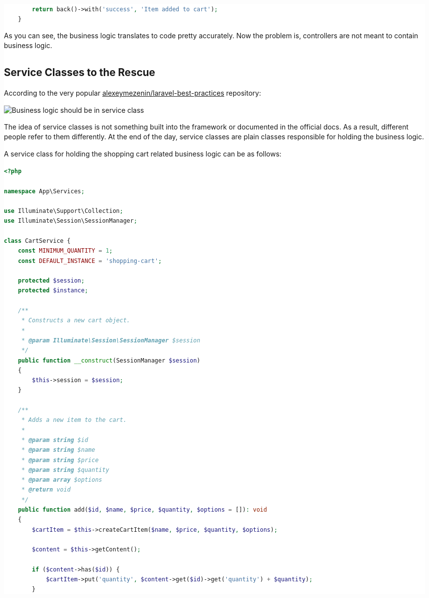 ```php
        return back()->with('success', 'Item added to cart');
    }
```

As you can see, the business logic translates to code pretty accurately. Now the problem is, controllers are not meant to contain business logic.

## Service Classes to the Rescue

According to the very popular [alexeymezenin/laravel-best-practices](https://github.com/alexeymezenin/laravel-best-practices/) repository:

![Business logic should be in service class](https://cdn.hashnode.com/res/hashnode/image/upload/v1620657955936/1AfO4cLA6.png)

The idea of service classes is not something built into the framework or documented in the official docs. As a result, different people refer to them differently. At the end of the day, service classes are plain classes responsible for holding the business logic.

A service class for holding the shopping cart related business logic can be as follows:

```php
<?php

namespace App\Services;

use Illuminate\Support\Collection;
use Illuminate\Session\SessionManager;

class CartService {
    const MINIMUM_QUANTITY = 1;
    const DEFAULT_INSTANCE = 'shopping-cart';

    protected $session;
    protected $instance;

    /**
     * Constructs a new cart object.
     *
     * @param Illuminate\Session\SessionManager $session
     */
    public function __construct(SessionManager $session)
    {
        $this->session = $session;
    }

    /**
     * Adds a new item to the cart.
     *
     * @param string $id
     * @param string $name
     * @param string $price
     * @param string $quantity
     * @param array $options
     * @return void
     */
    public function add($id, $name, $price, $quantity, $options = []): void
    {
        $cartItem = $this->createCartItem($name, $price, $quantity, $options);

        $content = $this->getContent();

        if ($content->has($id)) {
            $cartItem->put('quantity', $content->get($id)->get('quantity') + $quantity);
        }

```